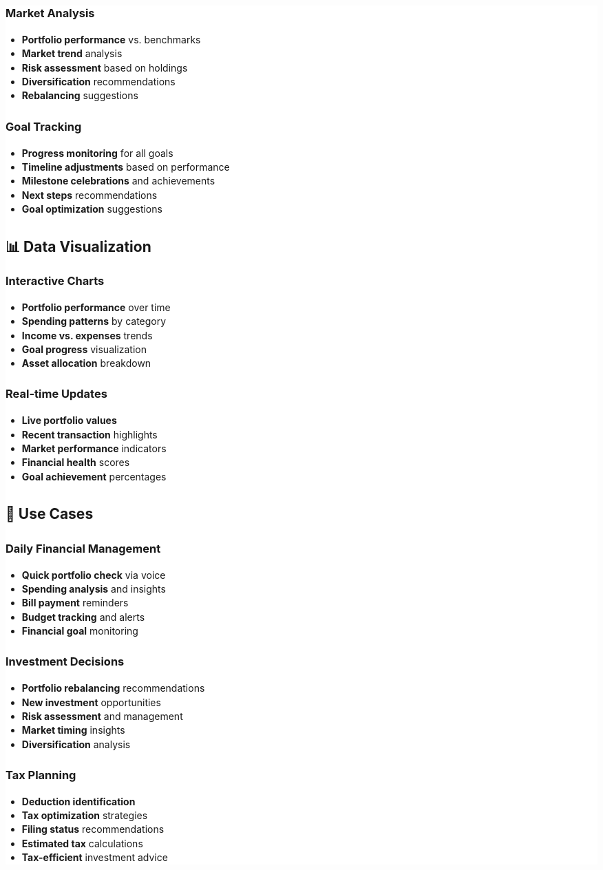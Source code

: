 ### **Market Analysis**
- **Portfolio performance** vs. benchmarks
- **Market trend** analysis
- **Risk assessment** based on holdings
- **Diversification** recommendations
- **Rebalancing** suggestions

### **Goal Tracking**
- **Progress monitoring** for all goals
- **Timeline adjustments** based on performance
- **Milestone celebrations** and achievements
- **Next steps** recommendations
- **Goal optimization** suggestions

## 📊 **Data Visualization**

### **Interactive Charts**
- **Portfolio performance** over time
- **Spending patterns** by category
- **Income vs. expenses** trends
- **Goal progress** visualization
- **Asset allocation** breakdown

### **Real-time Updates**
- **Live portfolio values**
- **Recent transaction** highlights
- **Market performance** indicators
- **Financial health** scores
- **Goal achievement** percentages

## 🎯 **Use Cases**

### **Daily Financial Management**
- **Quick portfolio check** via voice
- **Spending analysis** and insights
- **Bill payment** reminders
- **Budget tracking** and alerts
- **Financial goal** monitoring

### **Investment Decisions**
- **Portfolio rebalancing** recommendations
- **New investment** opportunities
- **Risk assessment** and management
- **Market timing** insights
- **Diversification** analysis

### **Tax Planning**
- **Deduction identification**
- **Tax optimization** strategies
- **Filing status** recommendations
- **Estimated tax** calculations
- **Tax-efficient** investment advice
